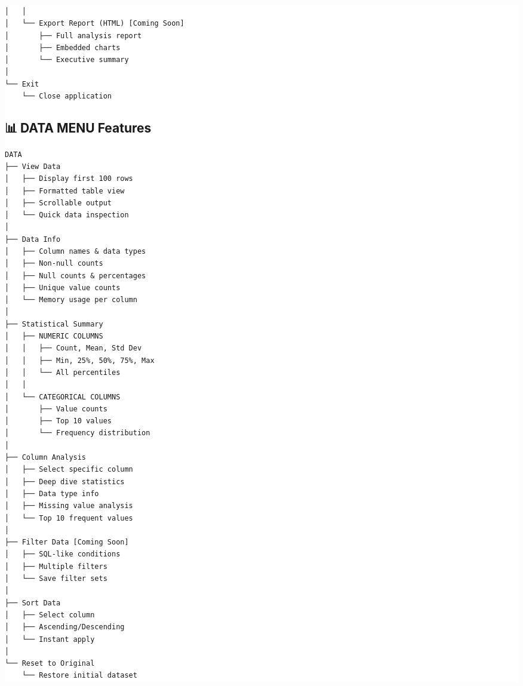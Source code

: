 ```
│   │
│   └── Export Report (HTML) [Coming Soon]
│       ├── Full analysis report
│       ├── Embedded charts
│       └── Executive summary
│
└── Exit
    └── Close application
```

## 📊 DATA MENU Features

```
DATA
├── View Data
│   ├── Display first 100 rows
│   ├── Formatted table view
│   ├── Scrollable output
│   └── Quick data inspection
│
├── Data Info
│   ├── Column names & data types
│   ├── Non-null counts
│   ├── Null counts & percentages
│   ├── Unique value counts
│   └── Memory usage per column
│
├── Statistical Summary
│   ├── NUMERIC COLUMNS
│   │   ├── Count, Mean, Std Dev
│   │   ├── Min, 25%, 50%, 75%, Max
│   │   └── All percentiles
│   │
│   └── CATEGORICAL COLUMNS
│       ├── Value counts
│       ├── Top 10 values
│       └── Frequency distribution
│
├── Column Analysis
│   ├── Select specific column
│   ├── Deep dive statistics
│   ├── Data type info
│   ├── Missing value analysis
│   └── Top 10 frequent values
│
├── Filter Data [Coming Soon]
│   ├── SQL-like conditions
│   ├── Multiple filters
│   └── Save filter sets
│
├── Sort Data
│   ├── Select column
│   ├── Ascending/Descending
│   └── Instant apply
│
└── Reset to Original
    └── Restore initial dataset
```
